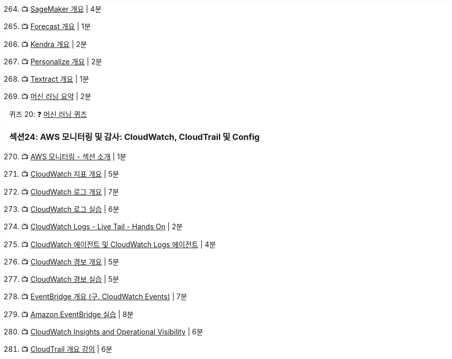 264. 📺 [SageMaker 개요](https://www.udemy.com/course/best-aws-certified-solutions-architect-associate/learn/lecture/32927598) | 4분

265. 📺 [Forecast 개요](https://www.udemy.com/course/best-aws-certified-solutions-architect-associate/learn/lecture/32927600) | 1분

266. 📺 [Kendra 개요](https://www.udemy.com/course/best-aws-certified-solutions-architect-associate/learn/lecture/32927604) | 2분

267. 📺 [Personalize 개요](https://www.udemy.com/course/best-aws-certified-solutions-architect-associate/learn/lecture/32927606) | 2분

268. 📺 [Textract 개요](https://www.udemy.com/course/best-aws-certified-solutions-architect-associate/learn/lecture/32927608) | 1분

269. 📺 [머신 러닝 요약](https://www.udemy.com/course/best-aws-certified-solutions-architect-associate/learn/lecture/32927610) | 2분

퀴즈 20: ❓ [머신 러닝 퀴즈](https://www.udemy.com/course/best-aws-certified-solutions-architect-associate/learn/lecture/5605960)

### 섹션24: AWS 모니터링 및 감사: CloudWatch, CloudTrail 및 Config

270. 📺 [AWS 모니터링 - 섹션 소개](https://www.udemy.com/course/best-aws-certified-solutions-architect-associate/learn/lecture/29389206) | 1분

271. 📺 [CloudWatch 지표 개요](https://www.udemy.com/course/best-aws-certified-solutions-architect-associate/learn/lecture/29389208) | 5분

272. 📺 [CloudWatch 로그 개요](https://www.udemy.com/course/best-aws-certified-solutions-architect-associate/learn/lecture/39476842) | 7분

273. 📺 [CloudWatch 로그 실습](https://www.udemy.com/course/best-aws-certified-solutions-architect-associate/learn/lecture/29389218) | 6분

274. 📺 [CloudWatch Logs - Live Tail - Hands On](https://www.udemy.com/course/best-aws-certified-solutions-architect-associate/learn/lecture/41924200) | 2분

275. 📺 [CloudWatch 에이전트 및 CloudWatch Logs 에이전트](https://www.udemy.com/course/best-aws-certified-solutions-architect-associate/learn/lecture/29389220) | 4분

276. 📺 [CloudWatch 경보 개요](https://www.udemy.com/course/best-aws-certified-solutions-architect-associate/learn/lecture/39476844) | 5분

277. 📺 [CloudWatch 경보 실습](https://www.udemy.com/course/best-aws-certified-solutions-architect-associate/learn/lecture/29389224) | 5분

278. 📺 [EventBridge 개요 (구. CloudWatch Events)](https://www.udemy.com/course/best-aws-certified-solutions-architect-associate/learn/lecture/35179424) | 7분

279. 📺 [Amazon EventBridge 실습](https://www.udemy.com/course/best-aws-certified-solutions-architect-associate/learn/lecture/29389236) | 8분

280. 📺 [CloudWatch Insights and Operational Visibility](https://www.udemy.com/course/best-aws-certified-solutions-architect-associate/learn/lecture/35179430) | 6분

281. 📺 [CloudTrail 개요 강의](https://www.udemy.com/course/best-aws-certified-solutions-architect-associate/learn/lecture/39477094) | 6분
